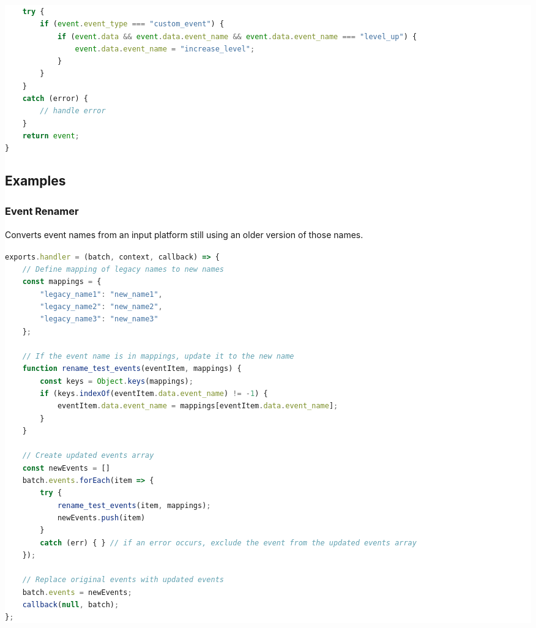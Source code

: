 ~~~javascript
    try {
        if (event.event_type === "custom_event") {
            if (event.data && event.data.event_name && event.data.event_name === "level_up") {
                event.data.event_name = "increase_level";
            }
        }  
    }
    catch (error) {
        // handle error
    }
    return event;
}
~~~

## Examples

### Event Renamer

Converts event names from an input platform still using an older version of those names.

```javascript
exports.handler = (batch, context, callback) => {   
    // Define mapping of legacy names to new names
    const mappings = {
        "legacy_name1": "new_name1",
        "legacy_name2": "new_name2",
        "legacy_name3": "new_name3"
    };

    // If the event name is in mappings, update it to the new name
    function rename_test_events(eventItem, mappings) {
        const keys = Object.keys(mappings);
        if (keys.indexOf(eventItem.data.event_name) != -1) {
            eventItem.data.event_name = mappings[eventItem.data.event_name];
        }
    }

    // Create updated events array
    const newEvents = []
    batch.events.forEach(item => {
        try {
            rename_test_events(item, mappings);
            newEvents.push(item)
        }
        catch (err) { } // if an error occurs, exclude the event from the updated events array
    });

    // Replace original events with updated events
    batch.events = newEvents;
    callback(null, batch);
};
```

